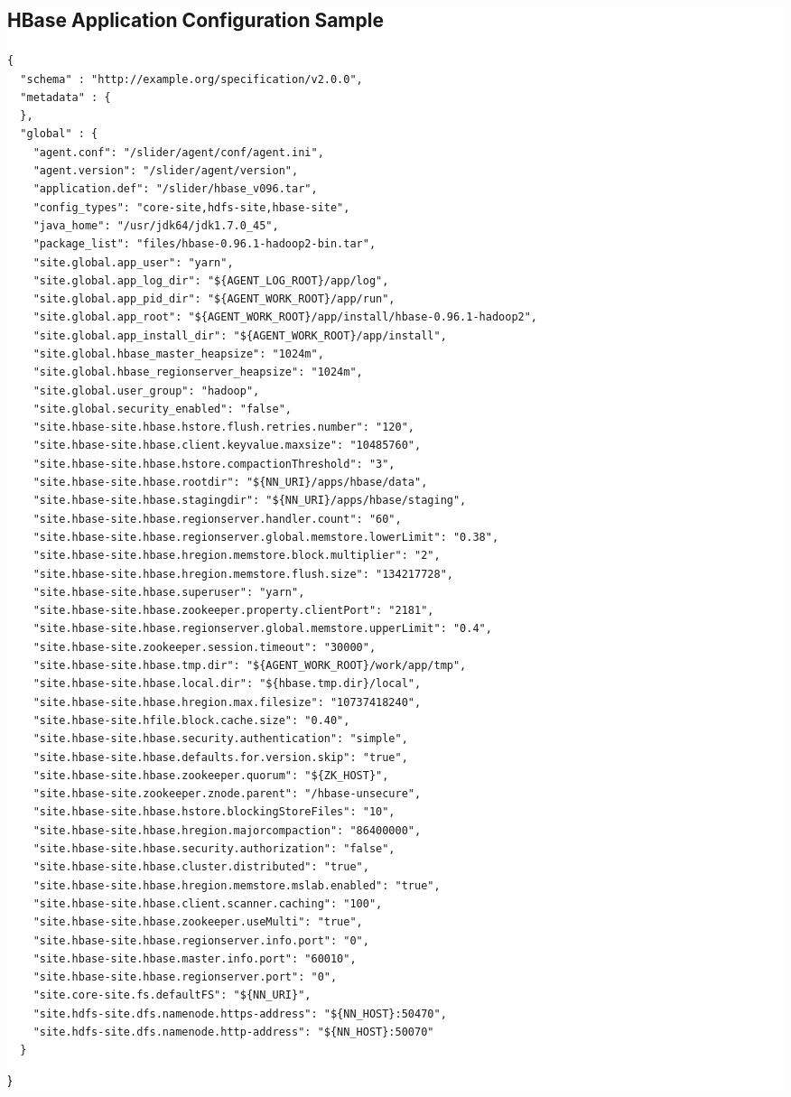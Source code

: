 
## HBase Application Configuration Sample

    {
      "schema" : "http://example.org/specification/v2.0.0",
      "metadata" : {
      },
      "global" : {
        "agent.conf": "/slider/agent/conf/agent.ini",
        "agent.version": "/slider/agent/version",
        "application.def": "/slider/hbase_v096.tar",
        "config_types": "core-site,hdfs-site,hbase-site",
        "java_home": "/usr/jdk64/jdk1.7.0_45",
        "package_list": "files/hbase-0.96.1-hadoop2-bin.tar",
        "site.global.app_user": "yarn",
        "site.global.app_log_dir": "${AGENT_LOG_ROOT}/app/log",
        "site.global.app_pid_dir": "${AGENT_WORK_ROOT}/app/run",
        "site.global.app_root": "${AGENT_WORK_ROOT}/app/install/hbase-0.96.1-hadoop2",
        "site.global.app_install_dir": "${AGENT_WORK_ROOT}/app/install",
        "site.global.hbase_master_heapsize": "1024m",
        "site.global.hbase_regionserver_heapsize": "1024m",
        "site.global.user_group": "hadoop",
        "site.global.security_enabled": "false",
        "site.hbase-site.hbase.hstore.flush.retries.number": "120",
        "site.hbase-site.hbase.client.keyvalue.maxsize": "10485760",
        "site.hbase-site.hbase.hstore.compactionThreshold": "3",
        "site.hbase-site.hbase.rootdir": "${NN_URI}/apps/hbase/data",
        "site.hbase-site.hbase.stagingdir": "${NN_URI}/apps/hbase/staging",
        "site.hbase-site.hbase.regionserver.handler.count": "60",
        "site.hbase-site.hbase.regionserver.global.memstore.lowerLimit": "0.38",
        "site.hbase-site.hbase.hregion.memstore.block.multiplier": "2",
        "site.hbase-site.hbase.hregion.memstore.flush.size": "134217728",
        "site.hbase-site.hbase.superuser": "yarn",
        "site.hbase-site.hbase.zookeeper.property.clientPort": "2181",
        "site.hbase-site.hbase.regionserver.global.memstore.upperLimit": "0.4",
        "site.hbase-site.zookeeper.session.timeout": "30000",
        "site.hbase-site.hbase.tmp.dir": "${AGENT_WORK_ROOT}/work/app/tmp",
        "site.hbase-site.hbase.local.dir": "${hbase.tmp.dir}/local",
        "site.hbase-site.hbase.hregion.max.filesize": "10737418240",
        "site.hbase-site.hfile.block.cache.size": "0.40",
        "site.hbase-site.hbase.security.authentication": "simple",
        "site.hbase-site.hbase.defaults.for.version.skip": "true",
        "site.hbase-site.hbase.zookeeper.quorum": "${ZK_HOST}",
        "site.hbase-site.zookeeper.znode.parent": "/hbase-unsecure",
        "site.hbase-site.hbase.hstore.blockingStoreFiles": "10",
        "site.hbase-site.hbase.hregion.majorcompaction": "86400000",
        "site.hbase-site.hbase.security.authorization": "false",
        "site.hbase-site.hbase.cluster.distributed": "true",
        "site.hbase-site.hbase.hregion.memstore.mslab.enabled": "true",
        "site.hbase-site.hbase.client.scanner.caching": "100",
        "site.hbase-site.hbase.zookeeper.useMulti": "true",
        "site.hbase-site.hbase.regionserver.info.port": "0",
        "site.hbase-site.hbase.master.info.port": "60010",
        "site.hbase-site.hbase.regionserver.port": "0",
        "site.core-site.fs.defaultFS": "${NN_URI}",
        "site.hdfs-site.dfs.namenode.https-address": "${NN_HOST}:50470",
        "site.hdfs-site.dfs.namenode.http-address": "${NN_HOST}:50070"
      }
  }



